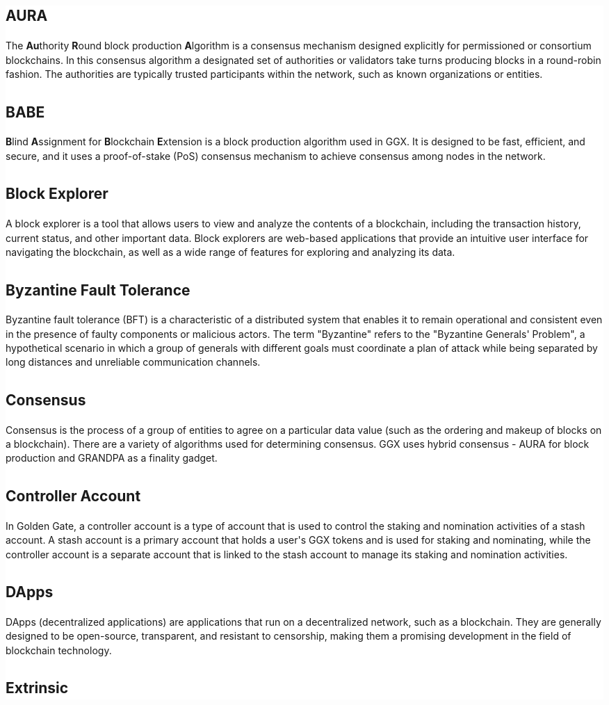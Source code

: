 ## AURA

The **Au**thority **R**ound block production **A**lgorithm is a consensus mechanism designed explicitly for permissioned or consortium blockchains. In this consensus algorithm a designated set of authorities or validators take turns producing blocks in a round-robin fashion. The authorities are typically trusted participants within the network, such as known organizations or entities.

## BABE

**B**lind **A**ssignment for **B**lockchain **E**xtension is a block production algorithm used in GGX. It is designed to be fast, efficient, and secure, and it uses a proof-of-stake (PoS) consensus mechanism to achieve consensus among nodes in the network.

## Block Explorer

A block explorer is a tool that allows users to view and analyze the contents of a blockchain, including the transaction history, current status, and other important data. Block explorers are web-based applications that provide an intuitive user interface for navigating the blockchain, as well as a wide range of features for exploring and analyzing its data.

## Byzantine Fault Tolerance

Byzantine fault tolerance (BFT) is a characteristic of a distributed system that enables it to remain operational and consistent even in the presence of faulty components or malicious actors. The term "Byzantine" refers to the "Byzantine Generals' Problem", a hypothetical scenario in which a group of generals with different goals must coordinate a plan of attack while being separated by long distances and unreliable communication channels.

## Consensus

Consensus is the process of a group of entities to agree on a particular data value (such as the ordering and makeup of blocks on a blockchain). There are a variety of algorithms used for determining consensus. GGX uses hybrid consensus - AURA for block production and GRANDPA as a finality gadget.

## Controller Account

In Golden Gate, a controller account is a type of account that is used to control the staking and nomination activities of a stash account. A stash account is a primary account that holds a user's GGX tokens and is used for staking and nominating, while the controller account is a separate account that is linked to the stash account to manage its staking and nomination activities.

## DApps

DApps (decentralized applications) are applications that run on a decentralized network, such as a blockchain. They are generally designed to be open-source, transparent, and resistant to censorship, making them a promising development in the field of blockchain technology.

## Extrinsic
